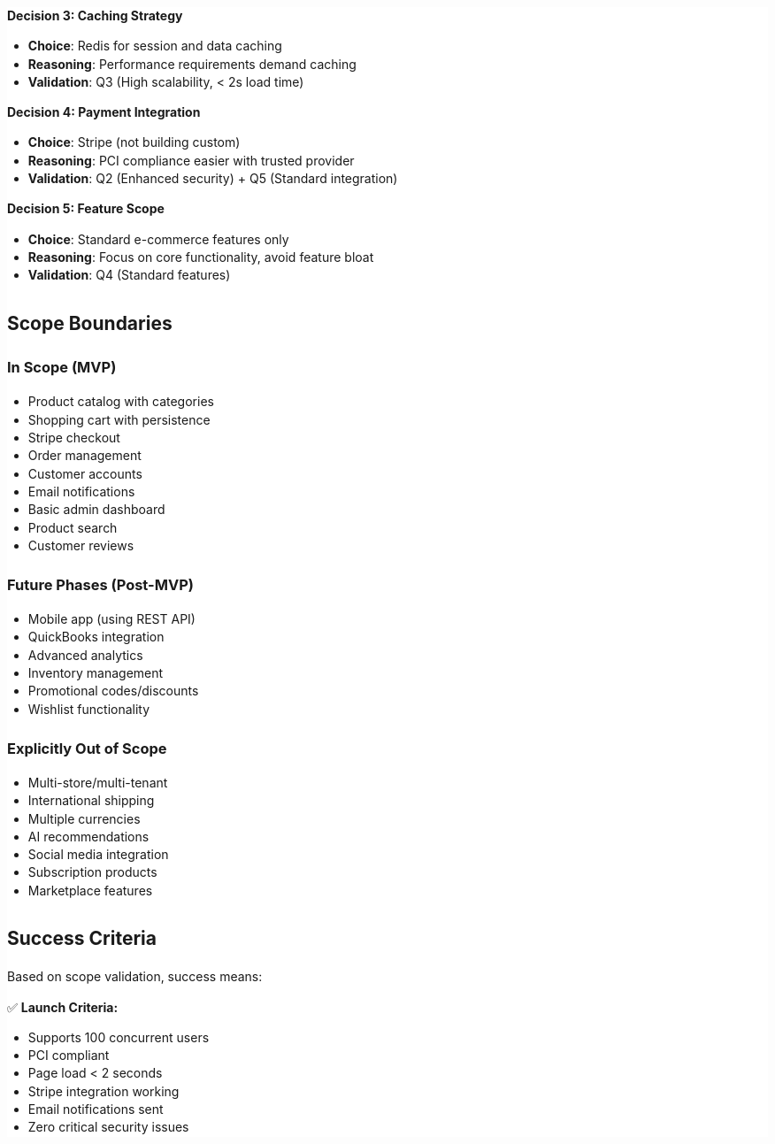**Decision 3: Caching Strategy**
- **Choice**: Redis for session and data caching
- **Reasoning**: Performance requirements demand caching
- **Validation**: Q3 (High scalability, < 2s load time)

**Decision 4: Payment Integration**
- **Choice**: Stripe (not building custom)
- **Reasoning**: PCI compliance easier with trusted provider
- **Validation**: Q2 (Enhanced security) + Q5 (Standard integration)

**Decision 5: Feature Scope**
- **Choice**: Standard e-commerce features only
- **Reasoning**: Focus on core functionality, avoid feature bloat
- **Validation**: Q4 (Standard features)

## Scope Boundaries

### In Scope (MVP)
- Product catalog with categories
- Shopping cart with persistence
- Stripe checkout
- Order management
- Customer accounts
- Email notifications
- Basic admin dashboard
- Product search
- Customer reviews

### Future Phases (Post-MVP)
- Mobile app (using REST API)
- QuickBooks integration
- Advanced analytics
- Inventory management
- Promotional codes/discounts
- Wishlist functionality

### Explicitly Out of Scope
- Multi-store/multi-tenant
- International shipping
- Multiple currencies
- AI recommendations
- Social media integration
- Subscription products
- Marketplace features

## Success Criteria

Based on scope validation, success means:

✅ **Launch Criteria:**
- Supports 100 concurrent users
- PCI compliant
- Page load < 2 seconds
- Stripe integration working
- Email notifications sent
- Zero critical security issues
